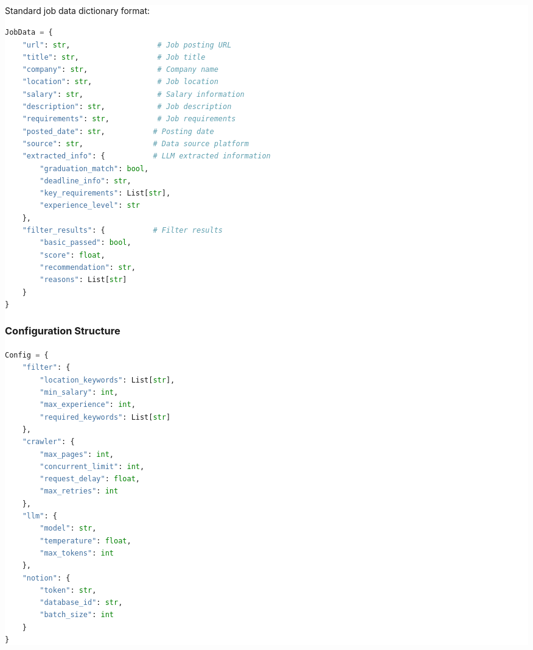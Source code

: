 Standard job data dictionary format:

```python
JobData = {
    "url": str,                    # Job posting URL
    "title": str,                  # Job title
    "company": str,                # Company name
    "location": str,               # Job location
    "salary": str,                 # Salary information
    "description": str,            # Job description
    "requirements": str,           # Job requirements
    "posted_date": str,           # Posting date
    "source": str,                # Data source platform
    "extracted_info": {           # LLM extracted information
        "graduation_match": bool,
        "deadline_info": str,
        "key_requirements": List[str],
        "experience_level": str
    },
    "filter_results": {           # Filter results
        "basic_passed": bool,
        "score": float,
        "recommendation": str,
        "reasons": List[str]
    }
}
```

### Configuration Structure

```python
Config = {
    "filter": {
        "location_keywords": List[str],
        "min_salary": int,
        "max_experience": int,
        "required_keywords": List[str]
    },
    "crawler": {
        "max_pages": int,
        "concurrent_limit": int,
        "request_delay": float,
        "max_retries": int
    },
    "llm": {
        "model": str,
        "temperature": float,
        "max_tokens": int
    },
    "notion": {
        "token": str,
        "database_id": str,
        "batch_size": int
    }
}
```
